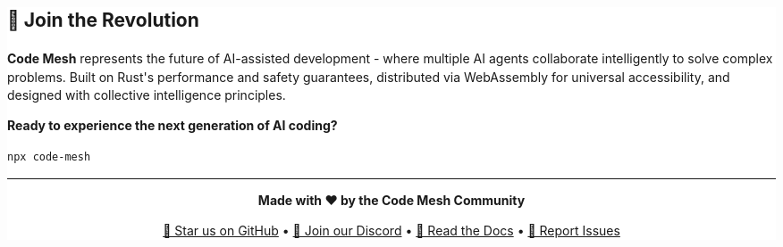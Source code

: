 
## 🎉 Join the Revolution

**Code Mesh** represents the future of AI-assisted development - where multiple AI agents collaborate intelligently to solve complex problems. Built on Rust's performance and safety guarantees, distributed via WebAssembly for universal accessibility, and designed with collective intelligence principles.

**Ready to experience the next generation of AI coding?**

```bash
npx code-mesh
```

---

<div align="center">

**Made with ❤️ by the Code Mesh Community**

[🌟 Star us on GitHub](https://github.com/your-org/code-mesh) • [💬 Join our Discord](https://discord.gg/code-mesh) • [📖 Read the Docs](https://docs.code-mesh.dev) • [🐛 Report Issues](https://github.com/your-org/code-mesh/issues)

</div>